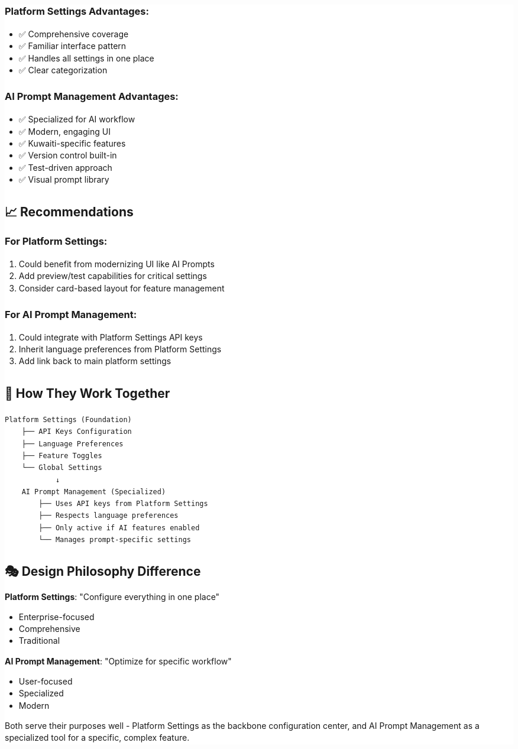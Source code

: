 ### Platform Settings Advantages:
- ✅ Comprehensive coverage
- ✅ Familiar interface pattern
- ✅ Handles all settings in one place
- ✅ Clear categorization

### AI Prompt Management Advantages:
- ✅ Specialized for AI workflow
- ✅ Modern, engaging UI
- ✅ Kuwaiti-specific features
- ✅ Version control built-in
- ✅ Test-driven approach
- ✅ Visual prompt library

## 📈 Recommendations

### For Platform Settings:
1. Could benefit from modernizing UI like AI Prompts
2. Add preview/test capabilities for critical settings
3. Consider card-based layout for feature management

### For AI Prompt Management:
1. Could integrate with Platform Settings API keys
2. Inherit language preferences from Platform Settings
3. Add link back to main platform settings

## 🔗 How They Work Together

```
Platform Settings (Foundation)
    ├── API Keys Configuration
    ├── Language Preferences
    ├── Feature Toggles
    └── Global Settings
            ↓
    AI Prompt Management (Specialized)
        ├── Uses API keys from Platform Settings
        ├── Respects language preferences
        ├── Only active if AI features enabled
        └── Manages prompt-specific settings
```

## 🎭 Design Philosophy Difference

**Platform Settings**: "Configure everything in one place"
- Enterprise-focused
- Comprehensive
- Traditional

**AI Prompt Management**: "Optimize for specific workflow"
- User-focused
- Specialized
- Modern

Both serve their purposes well - Platform Settings as the backbone configuration center, and AI Prompt Management as a specialized tool for a specific, complex feature.